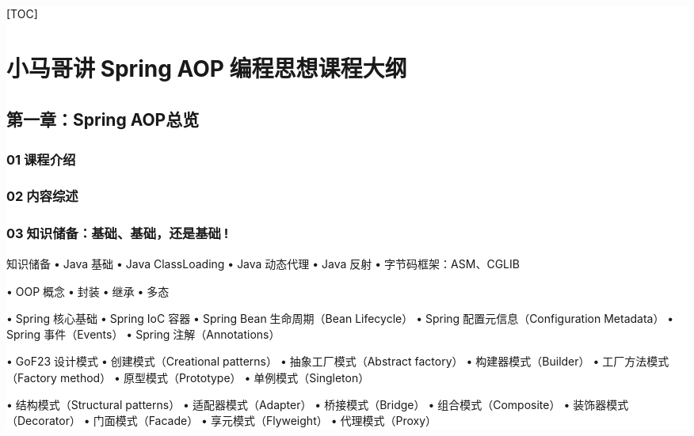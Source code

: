 

[TOC]



# 小马哥讲 Spring AOP 编程思想课程大纲

## 第一章：Spring AOP总览

### 01 课程介绍



### 02 内容综述



### 03 知识储备：基础、基础，还是基础 !

知识储备
• Java 基础
• Java ClassLoading
• Java 动态代理
• Java 反射
• 字节码框架：ASM、CGLIB

• OOP 概念
• 封装
• 继承
• 多态



• Spring 核心基础
• Spring IoC 容器
• Spring Bean 生命周期（Bean Lifecycle）
• Spring 配置元信息（Configuration Metadata）
• Spring 事件（Events）
• Spring 注解（Annotations）



• GoF23 设计模式
• 创建模式（Creational patterns）
• 抽象工厂模式（Abstract factory）
• 构建器模式（Builder）
• 工厂方法模式（Factory method）
• 原型模式（Prototype）
• 单例模式（Singleton）

• 结构模式（Structural patterns）
• 适配器模式（Adapter）
• 桥接模式（Bridge）
• 组合模式（Composite）
• 装饰器模式（Decorator）
• 门面模式（Facade）
• 享元模式（Flyweight）
• 代理模式（Proxy）
